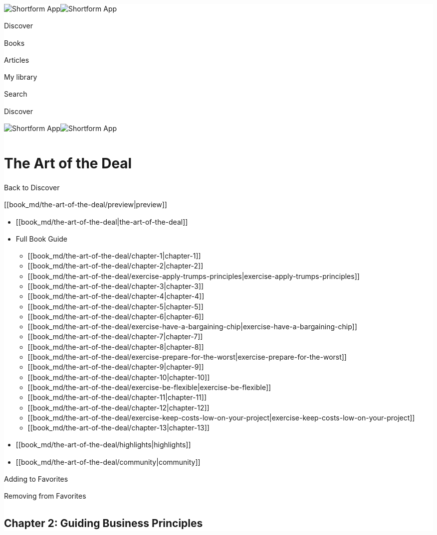 ![Shortform App](/img/logo.36a2399e.svg)![Shortform App](/img/logo-dark.70c1b072.svg)

Discover

Books

Articles

My library

Search

Discover

![Shortform App](/img/logo.36a2399e.svg)![Shortform App](/img/logo-dark.70c1b072.svg)

# The Art of the Deal

Back to Discover

[[book_md/the-art-of-the-deal/preview|preview]]

  * [[book_md/the-art-of-the-deal|the-art-of-the-deal]]
  * Full Book Guide

    * [[book_md/the-art-of-the-deal/chapter-1|chapter-1]]
    * [[book_md/the-art-of-the-deal/chapter-2|chapter-2]]
    * [[book_md/the-art-of-the-deal/exercise-apply-trumps-principles|exercise-apply-trumps-principles]]
    * [[book_md/the-art-of-the-deal/chapter-3|chapter-3]]
    * [[book_md/the-art-of-the-deal/chapter-4|chapter-4]]
    * [[book_md/the-art-of-the-deal/chapter-5|chapter-5]]
    * [[book_md/the-art-of-the-deal/chapter-6|chapter-6]]
    * [[book_md/the-art-of-the-deal/exercise-have-a-bargaining-chip|exercise-have-a-bargaining-chip]]
    * [[book_md/the-art-of-the-deal/chapter-7|chapter-7]]
    * [[book_md/the-art-of-the-deal/chapter-8|chapter-8]]
    * [[book_md/the-art-of-the-deal/exercise-prepare-for-the-worst|exercise-prepare-for-the-worst]]
    * [[book_md/the-art-of-the-deal/chapter-9|chapter-9]]
    * [[book_md/the-art-of-the-deal/chapter-10|chapter-10]]
    * [[book_md/the-art-of-the-deal/exercise-be-flexible|exercise-be-flexible]]
    * [[book_md/the-art-of-the-deal/chapter-11|chapter-11]]
    * [[book_md/the-art-of-the-deal/chapter-12|chapter-12]]
    * [[book_md/the-art-of-the-deal/exercise-keep-costs-low-on-your-project|exercise-keep-costs-low-on-your-project]]
    * [[book_md/the-art-of-the-deal/chapter-13|chapter-13]]
  * [[book_md/the-art-of-the-deal/highlights|highlights]]
  * [[book_md/the-art-of-the-deal/community|community]]



Adding to Favorites 

Removing from Favorites 

## Chapter 2: Guiding Business Principles
